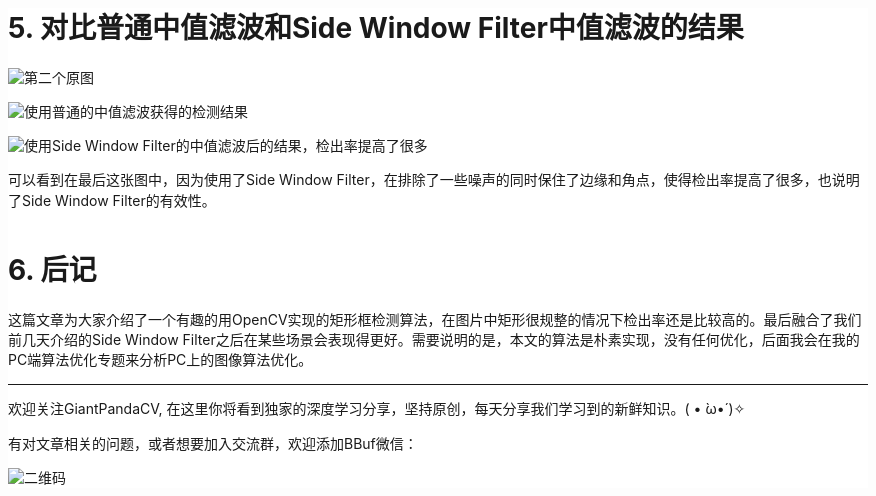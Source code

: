 # 5. 对比普通中值滤波和Side Window Filter中值滤波的结果

![第二个原图](https://img-blog.csdnimg.cn/20200309181155988.jpg?x-oss-process=image/watermark,type_ZmFuZ3poZW5naGVpdGk,shadow_10,text_aHR0cHM6Ly9ibG9nLmNzZG4ubmV0L2p1c3Rfc29ydA==,size_16,color_FFFFFF,t_70)

![使用普通的中值滤波获得的检测结果](https://img-blog.csdnimg.cn/20200309181242556.jpg?x-oss-process=image/watermark,type_ZmFuZ3poZW5naGVpdGk,shadow_10,text_aHR0cHM6Ly9ibG9nLmNzZG4ubmV0L2p1c3Rfc29ydA==,size_16,color_FFFFFF,t_70)

![使用Side Window Filter的中值滤波后的结果，检出率提高了很多](https://img-blog.csdnimg.cn/20200309194318876.jpg?x-oss-process=image/watermark,type_ZmFuZ3poZW5naGVpdGk,shadow_10,text_aHR0cHM6Ly9ibG9nLmNzZG4ubmV0L2p1c3Rfc29ydA==,size_16,color_FFFFFF,t_70)

可以看到在最后这张图中，因为使用了Side Window Filter，在排除了一些噪声的同时保住了边缘和角点，使得检出率提高了很多，也说明了Side Window Filter的有效性。

# 6. 后记
这篇文章为大家介绍了一个有趣的用OpenCV实现的矩形框检测算法，在图片中矩形很规整的情况下检出率还是比较高的。最后融合了我们前几天介绍的Side Window Filter之后在某些场景会表现得更好。需要说明的是，本文的算法是朴素实现，没有任何优化，后面我会在我的PC端算法优化专题来分析PC上的图像算法优化。

---------------------------------------------------------------------------

欢迎关注GiantPandaCV, 在这里你将看到独家的深度学习分享，坚持原创，每天分享我们学习到的新鲜知识。( • ̀ω•́ )✧

有对文章相关的问题，或者想要加入交流群，欢迎添加BBuf微信：

![二维码](https://img-blog.csdnimg.cn/20200110234905879.png?x-oss-process=image/watermark,type_ZmFuZ3poZW5naGVpdGk,shadow_10,text_aHR0cHM6Ly9ibG9nLmNzZG4ubmV0L2p1c3Rfc29ydA==,size_16,color_FFFFFF,t_70)